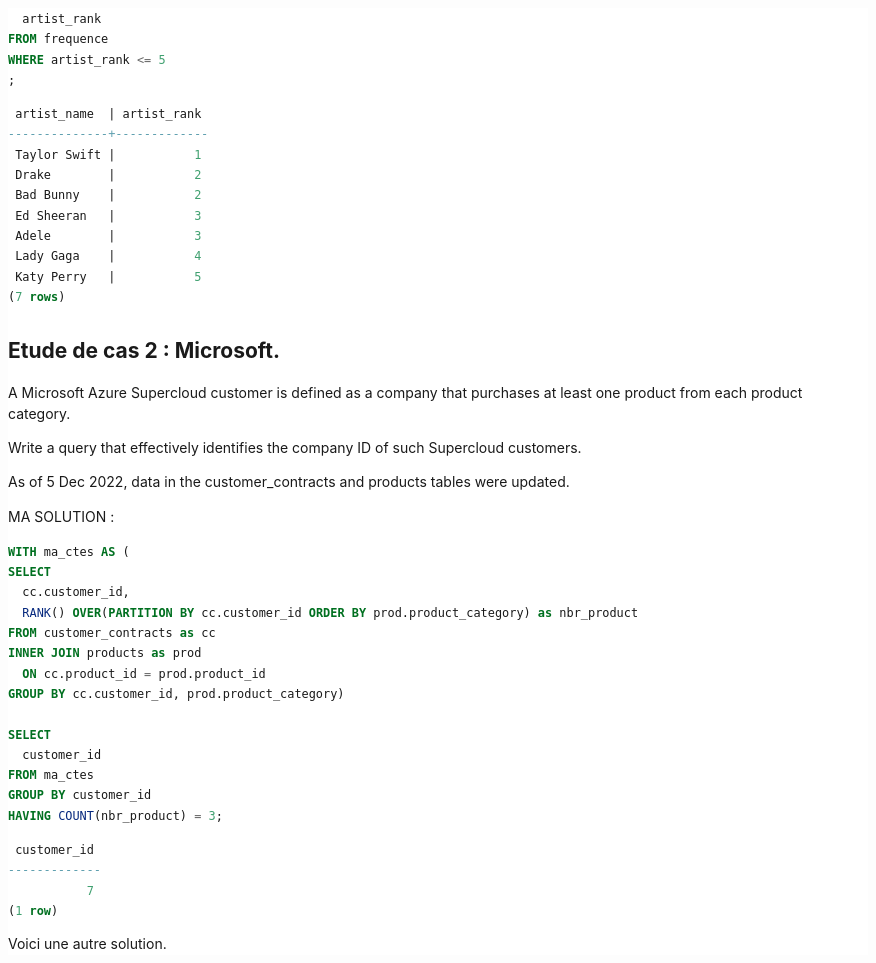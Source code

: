 ```sql
  artist_rank
FROM frequence
WHERE artist_rank <= 5
;
```

```sql
 artist_name  | artist_rank 
--------------+-------------
 Taylor Swift |           1
 Drake        |           2
 Bad Bunny    |           2
 Ed Sheeran   |           3
 Adele        |           3
 Lady Gaga    |           4
 Katy Perry   |           5
(7 rows)
```

## Etude de cas 2 : Microsoft. 
A Microsoft Azure Supercloud customer is defined as a company that purchases at least one product from each product category.

Write a query that effectively identifies the company ID of such Supercloud customers.

As of 5 Dec 2022, data in the customer_contracts and products tables were updated.


MA SOLUTION :
```sql	
WITH ma_ctes AS (
SELECT
  cc.customer_id,
  RANK() OVER(PARTITION BY cc.customer_id ORDER BY prod.product_category) as nbr_product
FROM customer_contracts as cc 
INNER JOIN products as prod
  ON cc.product_id = prod.product_id
GROUP BY cc.customer_id, prod.product_category)

SELECT 
  customer_id
FROM ma_ctes
GROUP BY customer_id
HAVING COUNT(nbr_product) = 3;
```

```sql
 customer_id 
-------------
           7
(1 row)
```

Voici une autre solution. 
	